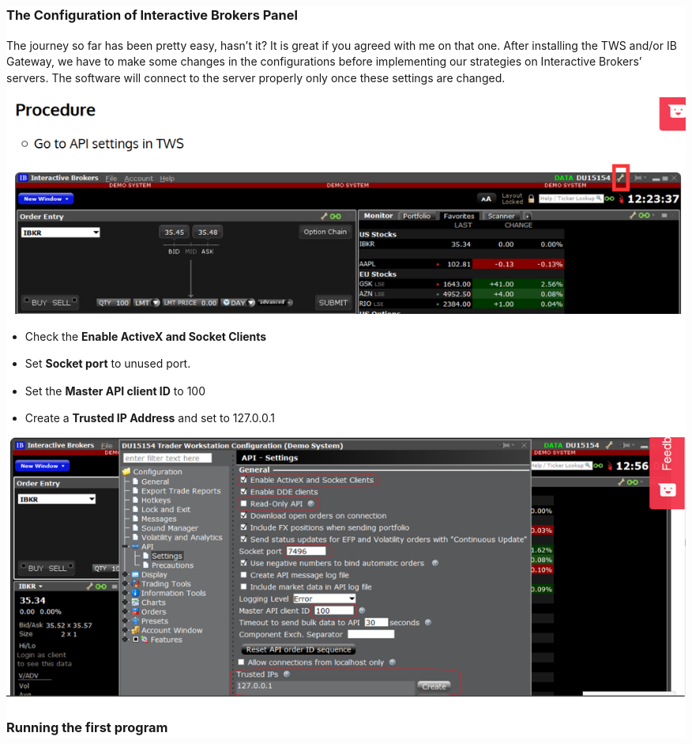 ### The Configuration of Interactive Brokers Panel

The journey so far has been pretty easy, hasn’t it? It is great if you agreed
with me on that one. After installing the TWS and/or IB Gateway, we have to make
some changes in the configurations before implementing our strategies on
Interactive Brokers’ servers. The software will connect to the server properly
only once these settings are changed.

![](media/86688041ef431944dd6caa706d597302.png)

-   Check the **Enable ActiveX and Socket Clients**

-   Set **Socket port** to unused port.

-   Set the **Master API client ID** to 100

-   Create a **Trusted IP Address** and set to 127.0.0.1

![](media/299c9f7b44b5ac904f1cc5a5f9c195bf.png)

### Running the first program
